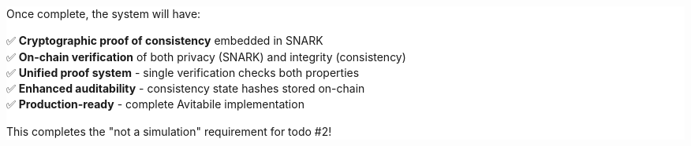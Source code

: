 Once complete, the system will have:

✅ **Cryptographic proof of consistency** embedded in SNARK  
✅ **On-chain verification** of both privacy (SNARK) and integrity (consistency)  
✅ **Unified proof system** - single verification checks both properties  
✅ **Enhanced auditability** - consistency state hashes stored on-chain  
✅ **Production-ready** - complete Avitabile implementation

This completes the "not a simulation" requirement for todo #2!
